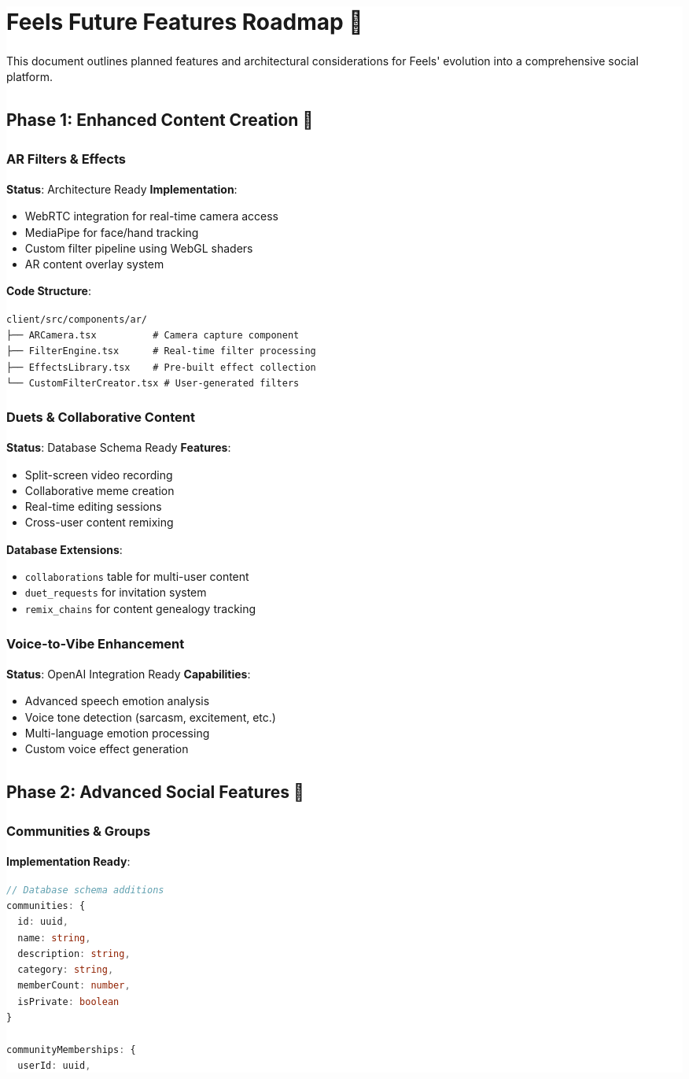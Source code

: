 # Feels Future Features Roadmap 🚀

This document outlines planned features and architectural considerations for Feels' evolution into a comprehensive social platform.

## Phase 1: Enhanced Content Creation 🎨

### AR Filters & Effects
**Status**: Architecture Ready
**Implementation**: 
- WebRTC integration for real-time camera access
- MediaPipe for face/hand tracking
- Custom filter pipeline using WebGL shaders
- AR content overlay system

**Code Structure**:
```
client/src/components/ar/
├── ARCamera.tsx          # Camera capture component  
├── FilterEngine.tsx      # Real-time filter processing
├── EffectsLibrary.tsx    # Pre-built effect collection
└── CustomFilterCreator.tsx # User-generated filters
```

### Duets & Collaborative Content
**Status**: Database Schema Ready
**Features**:
- Split-screen video recording
- Collaborative meme creation
- Real-time editing sessions
- Cross-user content remixing

**Database Extensions**:
- `collaborations` table for multi-user content
- `duet_requests` for invitation system
- `remix_chains` for content genealogy tracking

### Voice-to-Vibe Enhancement
**Status**: OpenAI Integration Ready
**Capabilities**:
- Advanced speech emotion analysis
- Voice tone detection (sarcasm, excitement, etc.)
- Multi-language emotion processing
- Custom voice effect generation

## Phase 2: Advanced Social Features 👥

### Communities & Groups
**Implementation Ready**:
```typescript
// Database schema additions
communities: {
  id: uuid,
  name: string,
  description: string,
  category: string,
  memberCount: number,
  isPrivate: boolean
}

communityMemberships: {
  userId: uuid,
```